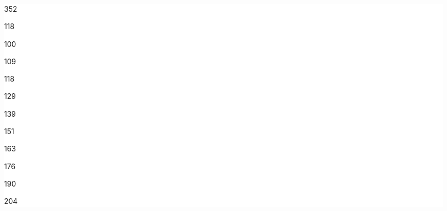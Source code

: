 </td>
      <td width="51">

352

</td>
    </tr>
    <tr>
      <td width="51">

118

</td>
      <td width="51">

100

</td>
      <td width="51">

109

</td>
      <td width="51">

118

</td>
      <td width="51">

129

</td>
      <td width="51">

139

</td>
      <td width="51">

151

</td>
      <td width="51">

163

</td>
      <td width="51">

176

</td>
      <td width="51">

190

</td>
      <td width="51">

204
